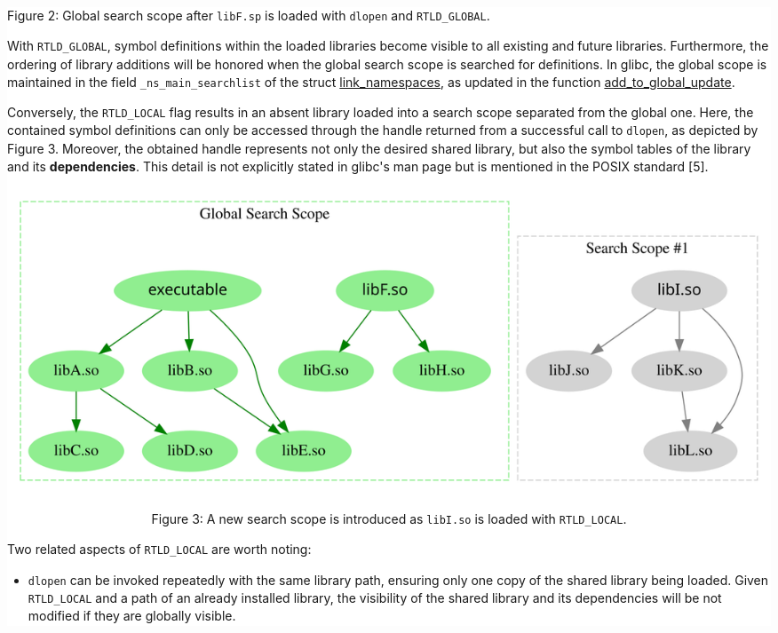 Figure 2: Global search scope after `libF.sp` is loaded with `dlopen` and
`RTLD_GLOBAL`.

</div>

With `RTLD_GLOBAL`, symbol definitions within the loaded libraries become
visible to all existing and future libraries. Furthermore, the ordering of
library additions will be honored when the global search scope is searched for
definitions. In glibc, the global scope is maintained in the field
`_ns_main_searchlist` of the struct [link\_namespaces](
https://github.com/bminor/glibc/blob/caed1f5c0b2e31b5f4e0f21fea4b2c9ecd3b5b30/sysdeps/generic/ldsodefs.h#L315-L355),
as updated in the function [add\_to\_global\_update](
https://github.com/bminor/glibc/blob/caed1f5c0b2e31b5f4e0f21fea4b2c9ecd3b5b30/elf/dl-open.c#L172-L207).

Conversely, the `RTLD_LOCAL` flag results in an absent library loaded into  a
search scope separated from the global one. Here, the contained symbol
definitions can only be accessed through the handle returned from a successful
call to `dlopen`, as depicted by Figure 3. Moreover, the obtained handle
represents not only the desired shared library, but also the symbol tables of
the library and its **dependencies**. This detail is not explicitly stated in
glibc's man page but is mentioned in the POSIX standard [5].

<div align="center">

![create non-global scope](/elf/dynamic_linking/img/add_scope.svg)

Figure 3: A new search scope is introduced as `libI.so` is loaded with
`RTLD_LOCAL`.

</div>

Two related aspects of `RTLD_LOCAL` are worth noting:

- `dlopen` can be invoked repeatedly with the same library path, ensuring only
one copy of the shared library being loaded. Given `RTLD_LOCAL` and a path
of an already installed library, the visibility of the shared library and its
dependencies will be not modified if they are globally visible.


[linkers guide]: https://docs.oracle.com/cd/E53394_01/html/E54813/index.html
[glibc dlopen man page]: https://www.man7.org/linux/man-pages/man3/dlopen.3.html
[glibc bug 18684]: https://sourceware.org/bugzilla/show_bug.cgi?id=18684
[solaris dlmopen man page]: https://docs.oracle.com/cd/E86824_01/html/E54766/dlmopen-3c.html
[posix 2018 dlopen]: https://pubs.opengroup.org/onlinepubs/9699919799/
[glibc source code]: https://sourceware.org/git/?p=glibc.git
[elf spec 1.2]: https://refspecs.linuxfoundation.org/elf/elf.pdf
[elf interposition and symbolic]: https://maskray.me/blog/2021-05-16-elf-interposition-and-bsymbolic
[disable interposition]: https://maskray.me/blog/2021-05-09-fno-semantic-interposition
[libpython no semantic interposition]: https://bugs.python.org/issue38980
[fedora report on python performance gain]: https://fedoraproject.org/wiki/Changes/PythonNoSemanticInterpositionSpeedup
[gabi latest draft]: https://www.sco.com/developers/gabi/latest/contents.html
[osdev wiki elf]: https://wiki.osdev.org/ELF
[wikipedia elf]: https://en.wikipedia.org/wiki/Executable_and_Linkable_Format
[wikipedia unix system v]: https://en.wikipedia.org/wiki/UNIX_System_V
[evolution of elf]: https://maskray.me/blog/2024-05-26-evolution-of-elf-object-file-format
[glibc dlsym man page]: https://www.man7.org/linux/man-pages/man3/dlsym.3.html
[glibc dlinfo man page]: https://www.man7.org/linux/man-pages/man3/dlinfo.3.html
[red hat python speedup]: https://developers.redhat.com/blog/2020/06/25/red-hat-enterprise-linux-8-2-brings-faster-python-3-8-run-speeds
[fedora report on static python]: https://fedoraproject.org/wiki/Changes/PythonStaticSpeedup
[cpython pr22862]: https://github.com/python/cpython/pull/22862
[cpython pr22892]: https://github.com/python/cpython/pull/22892
[lsb core generic]: https://refspecs.linuxfoundation.org/LSB_5.0.0/LSB-Core-generic/LSB-Core-generic/book1.html
[linkers guide 2010]: https://docs.oracle.com/cd/E19120-01/open.solaris/819-0690/index.html
[fangrui on protected visibility]: https://maskray.me/blog/2021-01-09-copy-relocations-canonical-plt-entries-and-protected
[gcc bug 55012]: https://gcc.gnu.org/bugzilla/show_bug.cgi?id=55012
[gcc bug 65248]: https://gcc.gnu.org/bugzilla/show_bug.cgi?id=65248
[gcc rfc copy relocation]: https://gcc.gnu.org/legacy-ml/gcc/2019-05/msg00215.html
[gcc bug 98112]: https://gcc.gnu.org/bugzilla/show_bug.cgi?id=98112
[gcc bug 100593]: https://gcc.gnu.org/bugzilla/show_bug.cgi?id=100593